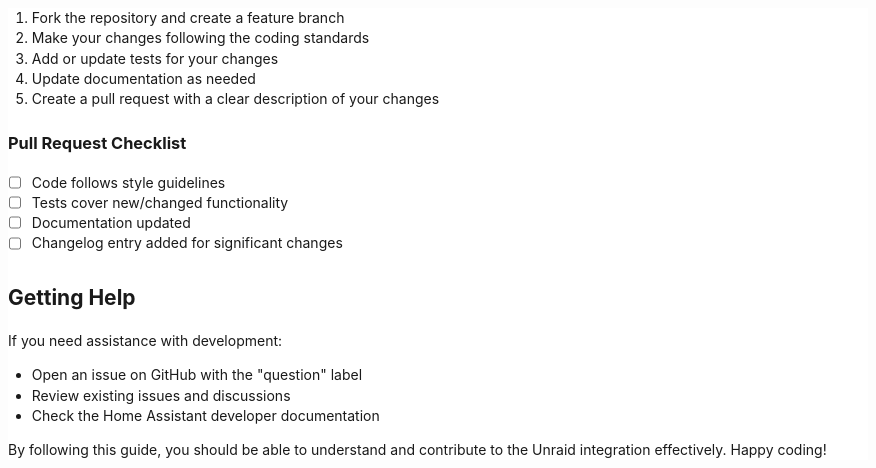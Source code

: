 1. Fork the repository and create a feature branch
2. Make your changes following the coding standards
3. Add or update tests for your changes
4. Update documentation as needed
5. Create a pull request with a clear description of your changes

### Pull Request Checklist

- [ ] Code follows style guidelines
- [ ] Tests cover new/changed functionality
- [ ] Documentation updated
- [ ] Changelog entry added for significant changes

## Getting Help

If you need assistance with development:

- Open an issue on GitHub with the "question" label
- Review existing issues and discussions
- Check the Home Assistant developer documentation

By following this guide, you should be able to understand and contribute to the Unraid integration effectively. Happy coding! 
